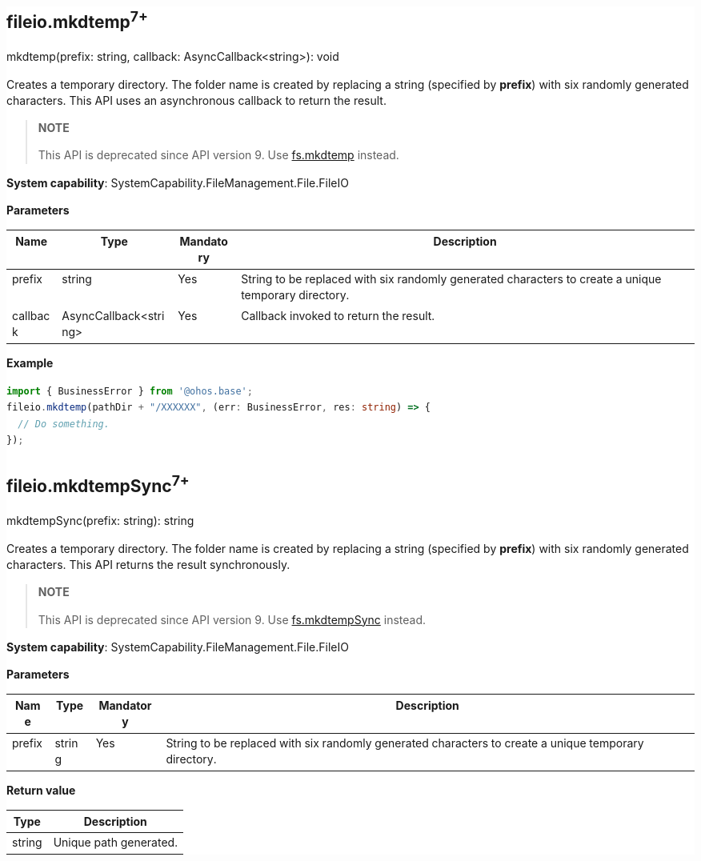 
## fileio.mkdtemp<sup>7+</sup>

mkdtemp(prefix: string, callback: AsyncCallback&lt;string&gt;): void

Creates a temporary directory. The folder name is created by replacing a string (specified by **prefix**) with six randomly generated characters. This API uses an asynchronous callback to return the result.

> **NOTE**
>
> This API is deprecated since API version 9. Use [fs.mkdtemp](js-apis-file-fs.md#fsmkdtemp-1) instead.

**System capability**: SystemCapability.FileManagement.File.FileIO

**Parameters**

  | Name     | Type                         | Mandatory  | Description                         |
  | -------- | --------------------------- | ---- | --------------------------- |
  | prefix   | string                      | Yes   | String to be replaced with six randomly generated characters to create a unique temporary directory.|
  | callback | AsyncCallback&lt;string&gt; | Yes   | Callback invoked to return the result.             |

**Example**

  ```ts
  import { BusinessError } from '@ohos.base';
  fileio.mkdtemp(pathDir + "/XXXXXX", (err: BusinessError, res: string) => {
    // Do something.
  });
  ```


## fileio.mkdtempSync<sup>7+</sup>

mkdtempSync(prefix: string): string

Creates a temporary directory. The folder name is created by replacing a string (specified by **prefix**) with six randomly generated characters. This API returns the result synchronously.

> **NOTE**
>
> This API is deprecated since API version 9. Use [fs.mkdtempSync](js-apis-file-fs.md#fsmkdtempsync) instead.

**System capability**: SystemCapability.FileManagement.File.FileIO

**Parameters**

  | Name   | Type    | Mandatory  | Description                         |
  | ------ | ------ | ---- | --------------------------- |
  | prefix | string | Yes   | String to be replaced with six randomly generated characters to create a unique temporary directory.|

**Return value**

  | Type   | Description        |
  | ------ | ---------- |
  | string | Unique path generated.|
